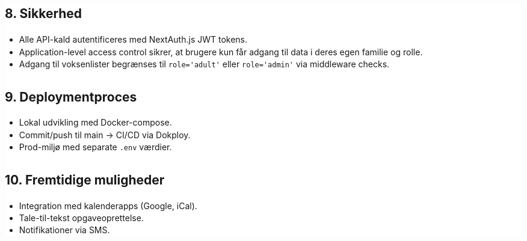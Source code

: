 ## 8. Sikkerhed
- Alle API-kald autentificeres med NextAuth.js JWT tokens.
- Application-level access control sikrer, at brugere kun får adgang til data i deres egen familie og rolle.
- Adgang til voksenlister begrænses til `role='adult'` eller `role='admin'` via middleware checks.

## 9. Deploymentproces
- Lokal udvikling med Docker-compose.
- Commit/push til main → CI/CD via Dokploy.
- Prod-miljø med separate `.env` værdier.

## 10. Fremtidige muligheder
- Integration med kalenderapps (Google, iCal).
- Tale-til-tekst opgaveoprettelse.
- Notifikationer via SMS.


